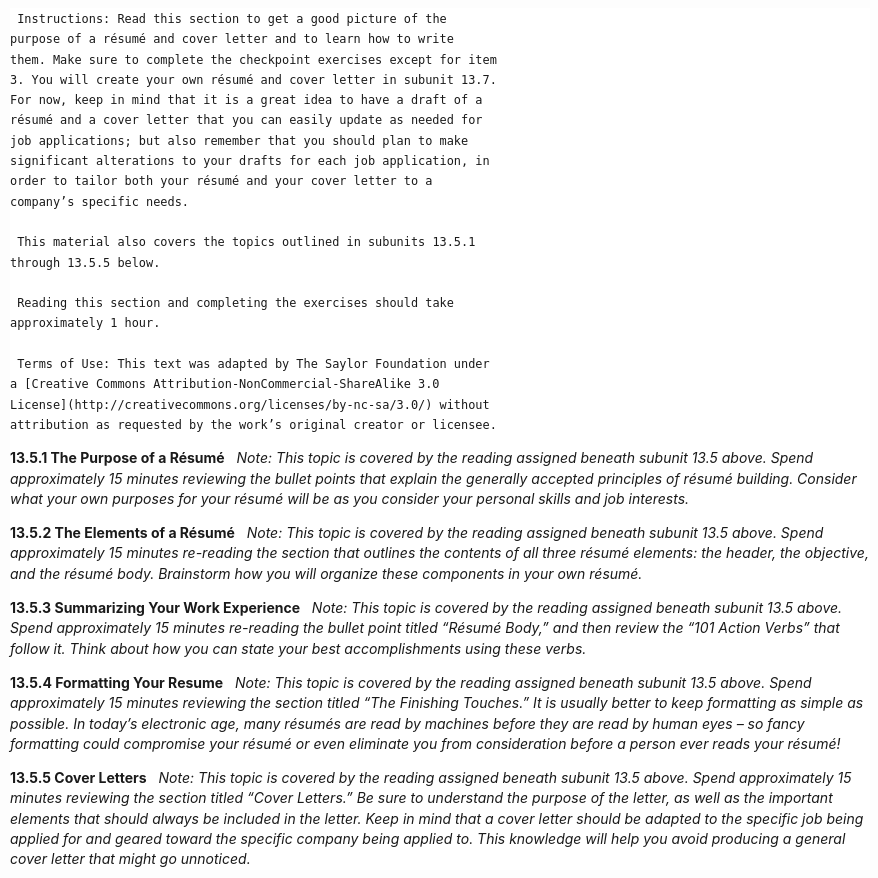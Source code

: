      Instructions: Read this section to get a good picture of the
    purpose of a résumé and cover letter and to learn how to write
    them. Make sure to complete the checkpoint exercises except for item
    3. You will create your own résumé and cover letter in subunit 13.7.
    For now, keep in mind that it is a great idea to have a draft of a
    résumé and a cover letter that you can easily update as needed for
    job applications; but also remember that you should plan to make
    significant alterations to your drafts for each job application, in
    order to tailor both your résumé and your cover letter to a
    company’s specific needs.  
        
     This material also covers the topics outlined in subunits 13.5.1
    through 13.5.5 below.   
        
     Reading this section and completing the exercises should take
    approximately 1 hour.  
        
     Terms of Use: This text was adapted by The Saylor Foundation under
    a [Creative Commons Attribution-NonCommercial-ShareAlike 3.0
    License](http://creativecommons.org/licenses/by-nc-sa/3.0/) without
    attribution as requested by the work’s original creator or licensee.

**13.5.1 The Purpose of a Résumé** <span id="13.5.1"></span> 
*Note: This topic is covered by the reading assigned beneath subunit
13.5 above. Spend approximately 15 minutes reviewing the bullet points
that explain the generally accepted principles of résumé building.
Consider what your own purposes for your résumé will be as you consider
your personal skills and job interests.*

**13.5.2 The Elements of a Résumé** <span id="13.5.2"></span> 
*Note: This topic is covered by the reading assigned beneath subunit
13.5 above. Spend approximately 15 minutes re-reading the section that
outlines the contents of all three résumé elements: the header, the
objective, and the résumé body. Brainstorm how you will organize these
components in your own résumé.*

**13.5.3 Summarizing Your Work Experience** <span id="13.5.3"></span> 
*Note: This topic is covered by the reading assigned beneath subunit
13.5 above. Spend approximately 15 minutes re-reading the bullet point
titled “Résumé Body,” and then review the “101 Action Verbs” that follow
it. Think about how you can state your best accomplishments using these
verbs.*

**13.5.4 Formatting Your Resume** <span id="13.5.4"></span> 
*Note: This topic is covered by the reading assigned beneath subunit
13.5 above. Spend approximately 15 minutes reviewing the section titled
“The Finishing Touches.” It is usually better to keep formatting as
simple as possible. In today’s electronic age, many résumés are read by
machines before they are read by human eyes – so fancy formatting could
compromise your résumé or even eliminate you from consideration before a
person ever reads your résumé!*

**13.5.5 Cover Letters** <span id="13.5.5"></span> 
*Note: This topic is covered by the reading assigned beneath subunit
13.5 above. Spend approximately 15 minutes reviewing the section titled
“Cover Letters.” Be sure to understand the purpose of the letter, as
well as the important elements that should always be included in the
letter. Keep in mind that a cover letter should be adapted to the
specific job being applied for and geared toward the specific company
being applied to. This knowledge will help you avoid producing a general
cover letter that might go unnoticed.*
